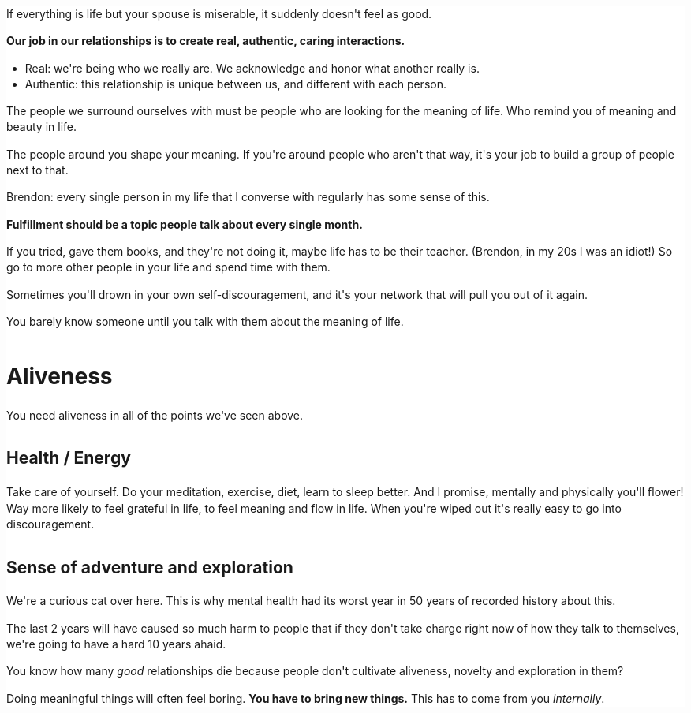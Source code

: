If everything is life but your spouse is miserable, it suddenly doesn't feel as
good.

**Our job in our relationships is to create real, authentic, caring interactions.**

-   Real: we're being who we really are. We acknowledge and honor what another
    really is.
-   Authentic: this relationship is unique between us, and different with each
    person.

The people we surround ourselves with must be people who are looking for the
meaning of life. Who remind you of meaning and beauty in life.

The people around you shape your meaning. If you're around people who aren't
that way, it's your job to build a group of people next to that.

Brendon: every single person in my life that I converse with regularly has some
sense of this.

**Fulfillment should be a topic people talk about every single month.**

If you tried, gave them books, and they're not doing it, maybe life has to be
their teacher. (Brendon, in my 20s I was an idiot!) So go to more other people
in your life and spend time with them.

Sometimes you'll drown in your own self-discouragement, and it's your network
that will pull you out of it again.

You barely know someone until you talk with them about the meaning of life.


# Aliveness

You need aliveness in all of the points we've seen above.


## Health / Energy

Take care of yourself. Do your meditation, exercise, diet, learn to sleep
better. And I promise, mentally and physically you'll flower! Way more likely to
feel grateful in life, to feel meaning and flow in life. When you're wiped out
it's really easy to go into discouragement.


## Sense of adventure and exploration

We're a curious cat over here. This is why mental health had its worst year in
50 years of recorded history about this.

The last 2 years will have caused so much harm to people that if they don't take
charge right now of how they talk to themselves, we're going to have a hard 10
years ahaid.

You know how many *good* relationships die because people don't cultivate
aliveness, novelty and exploration in them?

Doing meaningful things will often feel boring. **You have to bring new things.**
This has to come from you *internally*.

